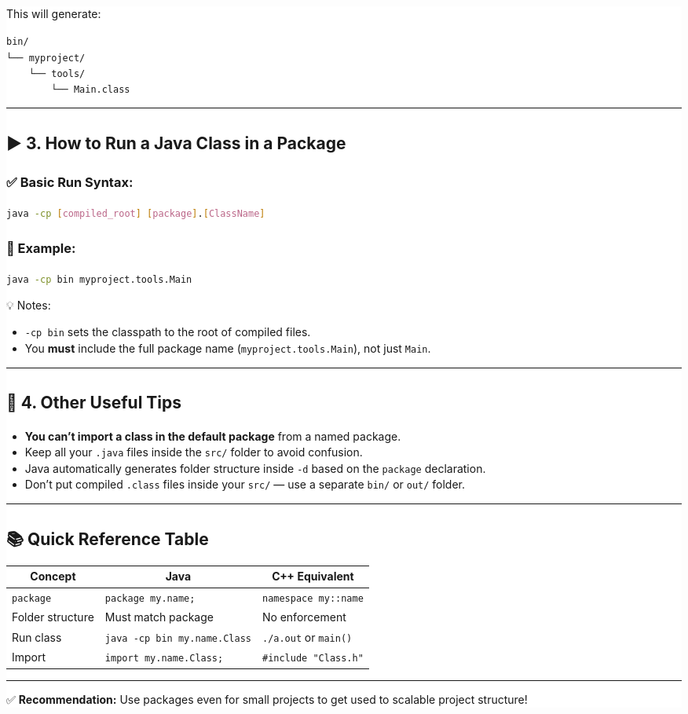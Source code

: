 This will generate:
```
bin/
└── myproject/
    └── tools/
        └── Main.class
```

---

## ▶️ 3. How to Run a Java Class in a Package

### ✅ Basic Run Syntax:
```bash
java -cp [compiled_root] [package].[ClassName]
```

### 📌 Example:
```bash
java -cp bin myproject.tools.Main
```

💡 Notes:
- `-cp bin` sets the classpath to the root of compiled files.
- You **must** include the full package name (`myproject.tools.Main`), not just `Main`.

---

## 🧩 4. Other Useful Tips

- **You can’t import a class in the default package** from a named package.
- Keep all your `.java` files inside the `src/` folder to avoid confusion.
- Java automatically generates folder structure inside `-d` based on the `package` declaration.
- Don’t put compiled `.class` files inside your `src/` — use a separate `bin/` or `out/` folder.

---

## 📚 Quick Reference Table

| Concept | Java | C++ Equivalent |
|--------|------|----------------|
| `package` | `package my.name;` | `namespace my::name` |
| Folder structure | Must match package | No enforcement |
| Run class | `java -cp bin my.name.Class` | `./a.out` or `main()` |
| Import | `import my.name.Class;` | `#include "Class.h"` |

---

✅ **Recommendation:** Use packages even for small projects to get used to scalable project structure!
